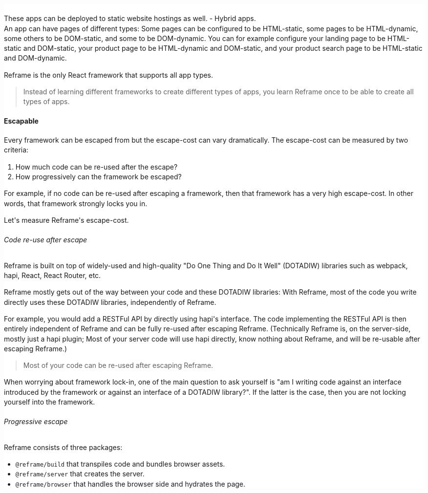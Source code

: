    <br/>
   These apps can be deployed to static website hostings as well.
 - Hybrid apps.
   <br/>
   An app can have pages of different types:
   Some pages can be configured to be HTML-static, some pages to be HTML-dynamic, some others to be DOM-static, and some to be DOM-dynamic.
   You can for example configure your landing page to be HTML-static and DOM-static,
   your product page to be HTML-dynamic and DOM-static,
   and your product search page to be HTML-static and DOM-dynamic.

Reframe is the only React framework that supports all app types.

> Instead of learning different frameworks to create different types of apps,
> you learn Reframe once to be able to create all types of apps.


#### Escapable

Every framework can be escaped from but the escape-cost can vary dramatically.
The escape-cost can be measured by two criteria:
 1. How much code can be re-used after the escape?
 2. How progressively can the framework be escaped?

For example, if no code can be re-used after escaping a framework, then that framework has a very high escape-cost.
In other words, that framework strongly locks you in.

Let's measure Reframe's escape-cost.

###### Code re-use after escape

Reframe is built on top of widely-used and high-quality "Do One Thing and Do It Well" (DOTADIW) libraries such as webpack, hapi, React, React Router, etc.

Reframe mostly gets out of the way between your code and these DOTADIW libraries:
With Reframe,
most of the code you write directly uses these DOTADIW libraries, independently of Reframe.

For example,
you would add a RESTFul API by directly using hapi's interface.
The code implementing the RESTFul API is then entirely independent of Reframe and can be fully re-used after escaping Reframe.
(Technically Reframe is, on the server-side, mostly just a hapi plugin; Most of your server code will use hapi directly, know nothing about Reframe, and will be re-usable after escaping Reframe.)

> Most of your code can be re-used after escaping Reframe.

When worrying about framework lock-in, one of the main question to ask yourself is "am I writing code against an interface introduced by the framework or against an interface of a DOTADIW library?".
If the latter is the case, then you are not locking yourself into the framework.

###### Progressive escape

Reframe consists of three packages:
 - `@reframe/build` that transpiles code and bundles browser assets.
 - `@reframe/server` that creates the server.
 - `@reframe/browser` that handles the browser side and hydrates the page.
